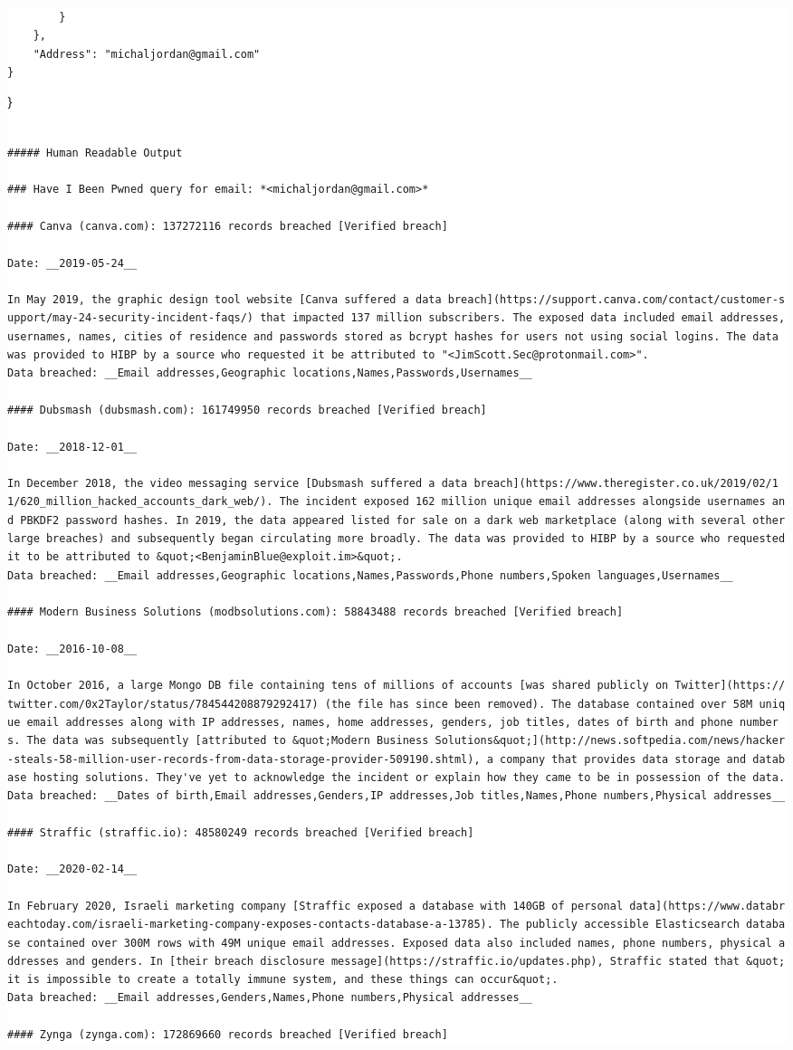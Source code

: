             }
        }, 
        "Address": "michaljordan@gmail.com"
    }
}
```

##### Human Readable Output

### Have I Been Pwned query for email: *<michaljordan@gmail.com>*

#### Canva (canva.com): 137272116 records breached [Verified breach]

Date: __2019-05-24__

In May 2019, the graphic design tool website [Canva suffered a data breach](https://support.canva.com/contact/customer-support/may-24-security-incident-faqs/) that impacted 137 million subscribers. The exposed data included email addresses, usernames, names, cities of residence and passwords stored as bcrypt hashes for users not using social logins. The data was provided to HIBP by a source who requested it be attributed to "<JimScott.Sec@protonmail.com>".
Data breached: __Email addresses,Geographic locations,Names,Passwords,Usernames__

#### Dubsmash (dubsmash.com): 161749950 records breached [Verified breach]

Date: __2018-12-01__

In December 2018, the video messaging service [Dubsmash suffered a data breach](https://www.theregister.co.uk/2019/02/11/620_million_hacked_accounts_dark_web/). The incident exposed 162 million unique email addresses alongside usernames and PBKDF2 password hashes. In 2019, the data appeared listed for sale on a dark web marketplace (along with several other large breaches) and subsequently began circulating more broadly. The data was provided to HIBP by a source who requested it to be attributed to &quot;<BenjaminBlue@exploit.im>&quot;.
Data breached: __Email addresses,Geographic locations,Names,Passwords,Phone numbers,Spoken languages,Usernames__

#### Modern Business Solutions (modbsolutions.com): 58843488 records breached [Verified breach]

Date: __2016-10-08__

In October 2016, a large Mongo DB file containing tens of millions of accounts [was shared publicly on Twitter](https://twitter.com/0x2Taylor/status/784544208879292417) (the file has since been removed). The database contained over 58M unique email addresses along with IP addresses, names, home addresses, genders, job titles, dates of birth and phone numbers. The data was subsequently [attributed to &quot;Modern Business Solutions&quot;](http://news.softpedia.com/news/hacker-steals-58-million-user-records-from-data-storage-provider-509190.shtml), a company that provides data storage and database hosting solutions. They've yet to acknowledge the incident or explain how they came to be in possession of the data.
Data breached: __Dates of birth,Email addresses,Genders,IP addresses,Job titles,Names,Phone numbers,Physical addresses__

#### Straffic (straffic.io): 48580249 records breached [Verified breach]

Date: __2020-02-14__

In February 2020, Israeli marketing company [Straffic exposed a database with 140GB of personal data](https://www.databreachtoday.com/israeli-marketing-company-exposes-contacts-database-a-13785). The publicly accessible Elasticsearch database contained over 300M rows with 49M unique email addresses. Exposed data also included names, phone numbers, physical addresses and genders. In [their breach disclosure message](https://straffic.io/updates.php), Straffic stated that &quot;it is impossible to create a totally immune system, and these things can occur&quot;.
Data breached: __Email addresses,Genders,Names,Phone numbers,Physical addresses__

#### Zynga (zynga.com): 172869660 records breached [Verified breach]

```